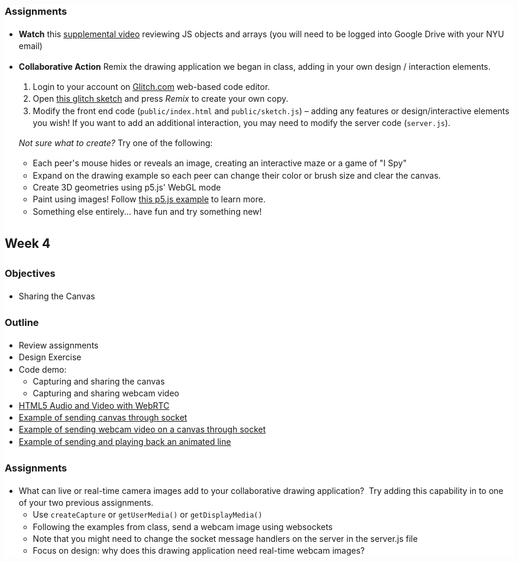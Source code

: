 ### Assignments

- **Watch** this [supplemental video](https://drive.google.com/file/d/15NWgJhBXzZ-cc_c2irETyvLkd_5BLAht/view?usp=sharing) reviewing JS objects and arrays (you will need to be logged into Google Drive with your NYU email)
- **Collaborative Action** Remix the drawing application we began in class, adding in your own design / interaction elements.

    1. Login to your account on [Glitch.com](https://glitch.com/) web-based code editor.
    2. Open [this glitch sketch](https://glitch.com/edit/#!/f24-liveweb-drawing?path=public%2Fsketch.js%3A24%3A27) and press *Remix* to create your own copy.
    3. Modify the front end code (`public/index.html` and `public/sketch.js`) – adding any features or design/interactive elements you wish!  If you want to add an additional interaction, you may need to modify the server code (`server.js`).

    *Not sure what to create?*  Try one of the following:
    * Each peer's mouse hides or reveals an image, creating an interactive maze or a game of "I Spy"
    * Expand on the drawing example so each peer can change their color or brush size and clear the canvas.
    * Create 3D geometries using p5.js' WebGL mode
    * Paint using images!  Follow [this p5.js example](https://p5js.org/examples/imported-media-copy-image-data/) to learn more.
    * Something else entirely... have fun and try something new!

## Week 4

### Objectives

-   Sharing the Canvas 

### Outline

-   Review assignments
-   Design Exercise
-   Code demo: 
    - Capturing and sharing the canvas
    - Capturing and sharing webcam video
-   [HTML5 Audio and Video with WebRTC](./live-audio-video)
-   [Example of sending canvas through socket](https://glitch.com/edit/#!/f24-liveweb-week-4-sending-canvas)
-   [Example of sending webcam video on a canvas through socket](https://glitch.com/edit/#!/f24-liveweb-week-4-sending-webcam-with-canvas?path=public%2Fsketch.js%3A1%3A0)
-   [Example of sending and playing back an animated line](https://glitch.com/edit/#!/f24-liveweb-week-4-sending-animations?path=README.md%3A1%3A0)


### Assignments

-   What can live or real-time camera images add to your collaborative drawing application?  Try adding this capability in to one of your two previous assignments.
    - Use `createCapture` or `getUserMedia()` or `getDisplayMedia()`
    - Following the examples from class, send a webcam image using websockets
    - Note that you might need to change the socket message handlers on the server in the server.js file
    - Focus on design: why does this drawing application need real-time webcam images?
